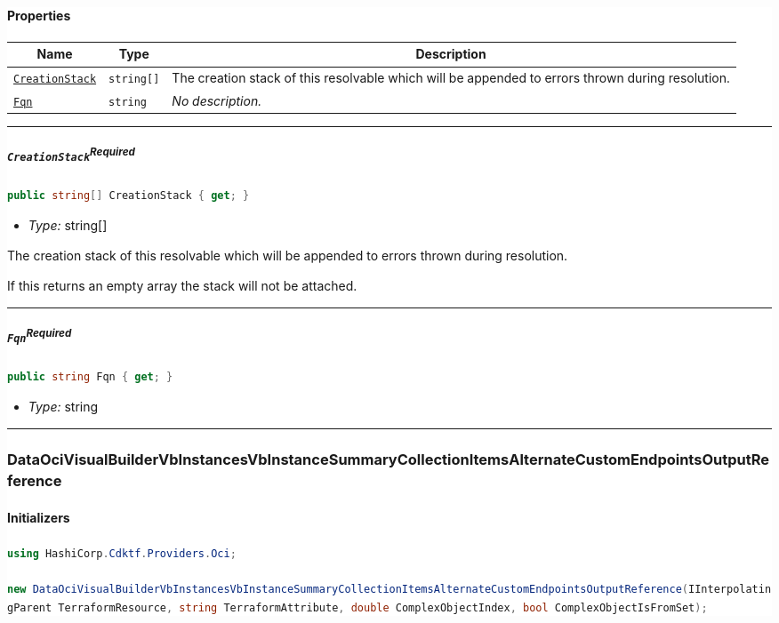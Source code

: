 
#### Properties <a name="Properties" id="Properties"></a>

| **Name** | **Type** | **Description** |
| --- | --- | --- |
| <code><a href="#rhizo-co-terraform-provider-oci.dataOciVisualBuilderVbInstances.DataOciVisualBuilderVbInstancesVbInstanceSummaryCollectionItemsAlternateCustomEndpointsList.property.creationStack">CreationStack</a></code> | <code>string[]</code> | The creation stack of this resolvable which will be appended to errors thrown during resolution. |
| <code><a href="#rhizo-co-terraform-provider-oci.dataOciVisualBuilderVbInstances.DataOciVisualBuilderVbInstancesVbInstanceSummaryCollectionItemsAlternateCustomEndpointsList.property.fqn">Fqn</a></code> | <code>string</code> | *No description.* |

---

##### `CreationStack`<sup>Required</sup> <a name="CreationStack" id="rhizo-co-terraform-provider-oci.dataOciVisualBuilderVbInstances.DataOciVisualBuilderVbInstancesVbInstanceSummaryCollectionItemsAlternateCustomEndpointsList.property.creationStack"></a>

```csharp
public string[] CreationStack { get; }
```

- *Type:* string[]

The creation stack of this resolvable which will be appended to errors thrown during resolution.

If this returns an empty array the stack will not be attached.

---

##### `Fqn`<sup>Required</sup> <a name="Fqn" id="rhizo-co-terraform-provider-oci.dataOciVisualBuilderVbInstances.DataOciVisualBuilderVbInstancesVbInstanceSummaryCollectionItemsAlternateCustomEndpointsList.property.fqn"></a>

```csharp
public string Fqn { get; }
```

- *Type:* string

---


### DataOciVisualBuilderVbInstancesVbInstanceSummaryCollectionItemsAlternateCustomEndpointsOutputReference <a name="DataOciVisualBuilderVbInstancesVbInstanceSummaryCollectionItemsAlternateCustomEndpointsOutputReference" id="rhizo-co-terraform-provider-oci.dataOciVisualBuilderVbInstances.DataOciVisualBuilderVbInstancesVbInstanceSummaryCollectionItemsAlternateCustomEndpointsOutputReference"></a>

#### Initializers <a name="Initializers" id="rhizo-co-terraform-provider-oci.dataOciVisualBuilderVbInstances.DataOciVisualBuilderVbInstancesVbInstanceSummaryCollectionItemsAlternateCustomEndpointsOutputReference.Initializer"></a>

```csharp
using HashiCorp.Cdktf.Providers.Oci;

new DataOciVisualBuilderVbInstancesVbInstanceSummaryCollectionItemsAlternateCustomEndpointsOutputReference(IInterpolatingParent TerraformResource, string TerraformAttribute, double ComplexObjectIndex, bool ComplexObjectIsFromSet);
```
